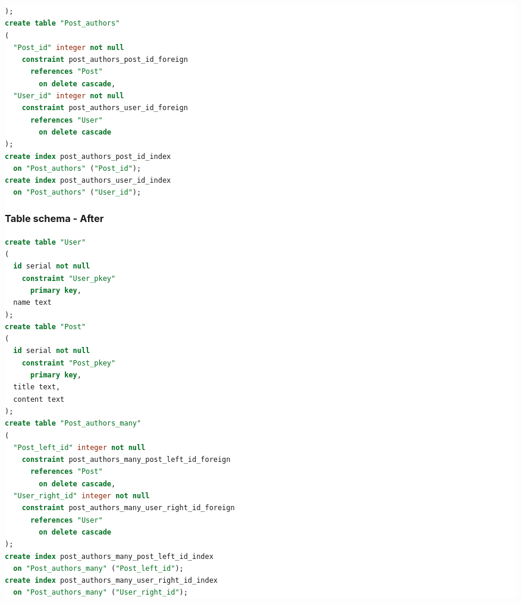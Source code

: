 ```sql
);
create table "Post_authors"
(
  "Post_id" integer not null
    constraint post_authors_post_id_foreign
      references "Post"
        on delete cascade,
  "User_id" integer not null
    constraint post_authors_user_id_foreign
      references "User"
        on delete cascade
);
create index post_authors_post_id_index
  on "Post_authors" ("Post_id");
create index post_authors_user_id_index
  on "Post_authors" ("User_id");
```



### Table schema - After

```sql
create table "User"
(
  id serial not null
    constraint "User_pkey"
      primary key,
  name text
);
create table "Post"
(
  id serial not null
    constraint "Post_pkey"
      primary key,
  title text,
  content text
);
create table "Post_authors_many"
(
  "Post_left_id" integer not null
    constraint post_authors_many_post_left_id_foreign
      references "Post"
        on delete cascade,
  "User_right_id" integer not null
    constraint post_authors_many_user_right_id_foreign
      references "User"
        on delete cascade
);
create index post_authors_many_post_left_id_index
  on "Post_authors_many" ("Post_left_id");
create index post_authors_many_user_right_id_index
  on "Post_authors_many" ("User_right_id");
```
